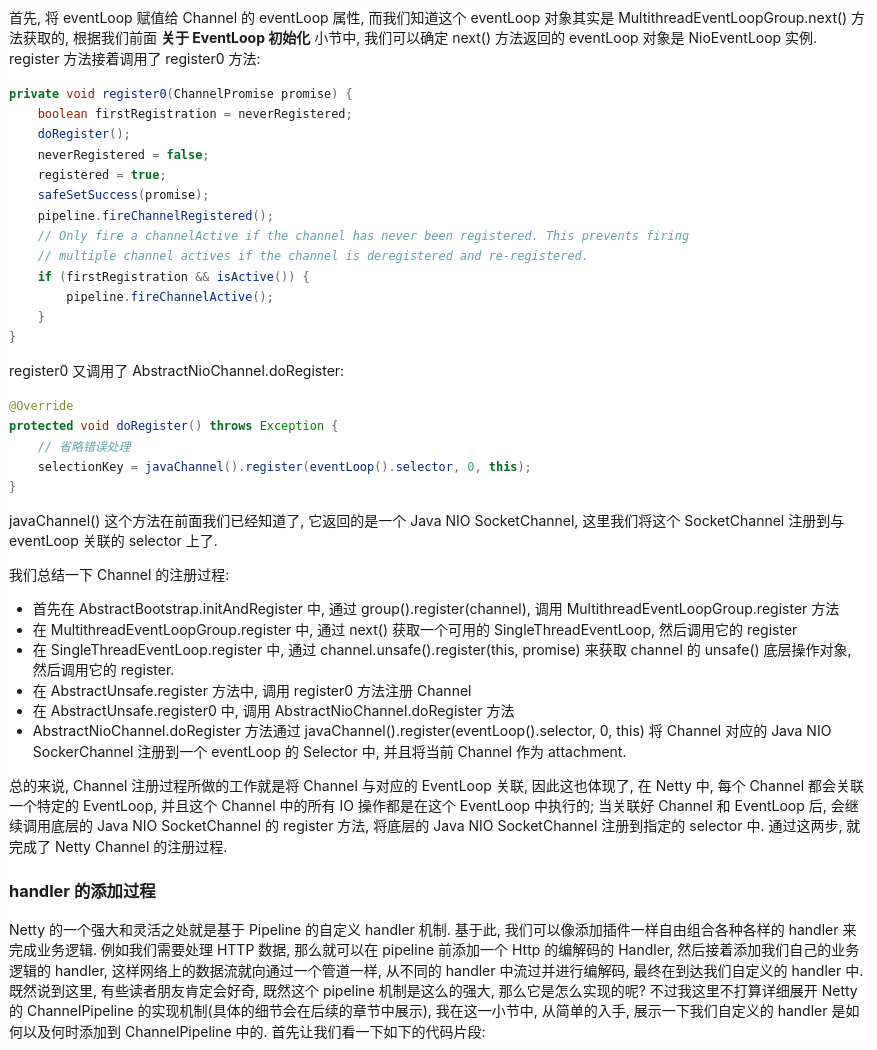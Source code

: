 首先, 将 eventLoop 赋值给 Channel 的 eventLoop 属性, 而我们知道这个 eventLoop 对象其实是 MultithreadEventLoopGroup.next() 方法获取的, 根据我们前面 **关于 EventLoop 初始化** 小节中, 我们可以确定 next() 方法返回的 eventLoop 对象是 NioEventLoop 实例. register 方法接着调用了 register0 方法:

```Java
private void register0(ChannelPromise promise) {
    boolean firstRegistration = neverRegistered;
    doRegister();
    neverRegistered = false;
    registered = true;
    safeSetSuccess(promise);
    pipeline.fireChannelRegistered();
    // Only fire a channelActive if the channel has never been registered. This prevents firing
    // multiple channel actives if the channel is deregistered and re-registered.
    if (firstRegistration && isActive()) {
        pipeline.fireChannelActive();
    }
}
```

register0 又调用了 AbstractNioChannel.doRegister:

```Java
@Override
protected void doRegister() throws Exception {
	// 省略错误处理
    selectionKey = javaChannel().register(eventLoop().selector, 0, this);
}
```

javaChannel() 这个方法在前面我们已经知道了, 它返回的是一个 Java NIO SocketChannel, 这里我们将这个 SocketChannel 注册到与 eventLoop 关联的 selector 上了.

我们总结一下 Channel 的注册过程:

- 首先在 AbstractBootstrap.initAndRegister 中, 通过 group().register(channel), 调用 MultithreadEventLoopGroup.register 方法
- 在 MultithreadEventLoopGroup.register 中, 通过 next() 获取一个可用的 SingleThreadEventLoop, 然后调用它的 register
- 在 SingleThreadEventLoop.register 中, 通过 channel.unsafe().register(this, promise) 来获取 channel 的 unsafe() 底层操作对象, 然后调用它的 register.
- 在 AbstractUnsafe.register 方法中, 调用 register0 方法注册 Channel
- 在 AbstractUnsafe.register0 中, 调用 AbstractNioChannel.doRegister 方法
- AbstractNioChannel.doRegister 方法通过 javaChannel().register(eventLoop().selector, 0, this) 将 Channel 对应的 Java NIO SockerChannel 注册到一个 eventLoop 的 Selector 中, 并且将当前 Channel 作为 attachment.

总的来说, Channel 注册过程所做的工作就是将 Channel 与对应的 EventLoop 关联, 因此这也体现了, 在 Netty 中, 每个 Channel 都会关联一个特定的 EventLoop, 并且这个 Channel 中的所有 IO 操作都是在这个 EventLoop 中执行的; 当关联好 Channel 和 EventLoop 后, 会继续调用底层的 Java NIO SocketChannel 的 register 方法, 将底层的 Java NIO SocketChannel 注册到指定的 selector 中. 通过这两步, 就完成了 Netty Channel 的注册过程.

### handler 的添加过程

Netty 的一个强大和灵活之处就是基于 Pipeline 的自定义 handler 机制. 基于此, 我们可以像添加插件一样自由组合各种各样的 handler 来完成业务逻辑. 例如我们需要处理 HTTP 数据, 那么就可以在 pipeline 前添加一个 Http 的编解码的 Handler, 然后接着添加我们自己的业务逻辑的 handler, 这样网络上的数据流就向通过一个管道一样, 从不同的 handler 中流过并进行编解码, 最终在到达我们自定义的 handler 中. 既然说到这里, 有些读者朋友肯定会好奇, 既然这个 pipeline 机制是这么的强大, 那么它是怎么实现的呢? 不过我这里不打算详细展开 Netty 的 ChannelPipeline 的实现机制(具体的细节会在后续的章节中展示), 我在这一小节中, 从简单的入手, 展示一下我们自定义的 handler 是如何以及何时添加到 ChannelPipeline 中的. 首先让我们看一下如下的代码片段:
